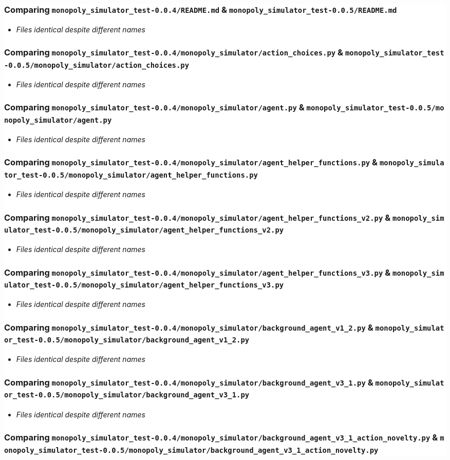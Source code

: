 ### Comparing `monopoly_simulator_test-0.0.4/README.md` & `monopoly_simulator_test-0.0.5/README.md`

 * *Files identical despite different names*

### Comparing `monopoly_simulator_test-0.0.4/monopoly_simulator/action_choices.py` & `monopoly_simulator_test-0.0.5/monopoly_simulator/action_choices.py`

 * *Files identical despite different names*

### Comparing `monopoly_simulator_test-0.0.4/monopoly_simulator/agent.py` & `monopoly_simulator_test-0.0.5/monopoly_simulator/agent.py`

 * *Files identical despite different names*

### Comparing `monopoly_simulator_test-0.0.4/monopoly_simulator/agent_helper_functions.py` & `monopoly_simulator_test-0.0.5/monopoly_simulator/agent_helper_functions.py`

 * *Files identical despite different names*

### Comparing `monopoly_simulator_test-0.0.4/monopoly_simulator/agent_helper_functions_v2.py` & `monopoly_simulator_test-0.0.5/monopoly_simulator/agent_helper_functions_v2.py`

 * *Files identical despite different names*

### Comparing `monopoly_simulator_test-0.0.4/monopoly_simulator/agent_helper_functions_v3.py` & `monopoly_simulator_test-0.0.5/monopoly_simulator/agent_helper_functions_v3.py`

 * *Files identical despite different names*

### Comparing `monopoly_simulator_test-0.0.4/monopoly_simulator/background_agent_v1_2.py` & `monopoly_simulator_test-0.0.5/monopoly_simulator/background_agent_v1_2.py`

 * *Files identical despite different names*

### Comparing `monopoly_simulator_test-0.0.4/monopoly_simulator/background_agent_v3_1.py` & `monopoly_simulator_test-0.0.5/monopoly_simulator/background_agent_v3_1.py`

 * *Files identical despite different names*

### Comparing `monopoly_simulator_test-0.0.4/monopoly_simulator/background_agent_v3_1_action_novelty.py` & `monopoly_simulator_test-0.0.5/monopoly_simulator/background_agent_v3_1_action_novelty.py`
